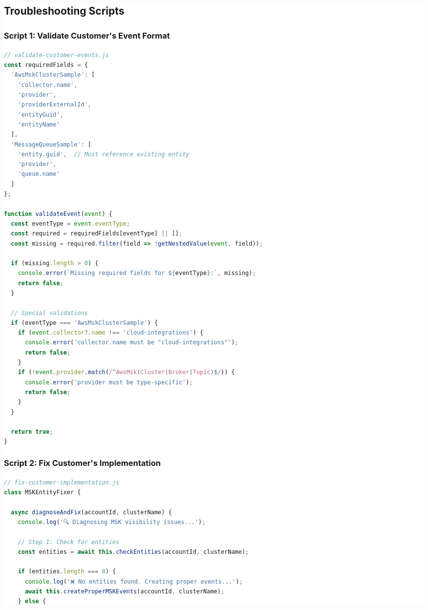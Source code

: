 ## Troubleshooting Scripts

### Script 1: Validate Customer's Event Format

```javascript
// validate-customer-events.js
const requiredFields = {
  'AwsMskClusterSample': [
    'collector.name',
    'provider',
    'providerExternalId',
    'entityGuid',
    'entityName'
  ],
  'MessageQueueSample': [
    'entity.guid',  // Must reference existing entity
    'provider',
    'queue.name'
  ]
};

function validateEvent(event) {
  const eventType = event.eventType;
  const required = requiredFields[eventType] || [];
  const missing = required.filter(field => !getNestedValue(event, field));
  
  if (missing.length > 0) {
    console.error(`Missing required fields for ${eventType}:`, missing);
    return false;
  }
  
  // Special validations
  if (eventType === 'AwsMskClusterSample') {
    if (event.collector?.name !== 'cloud-integrations') {
      console.error('collector.name must be "cloud-integrations"');
      return false;
    }
    if (!event.provider.match(/^AwsMsk(Cluster|Broker|Topic)$/)) {
      console.error('provider must be type-specific');
      return false;
    }
  }
  
  return true;
}
```

### Script 2: Fix Customer's Implementation

```javascript
// fix-customer-implementation.js
class MSKEntityFixer {
  
  async diagnoseAndFix(accountId, clusterName) {
    console.log('🔍 Diagnosing MSK visibility issues...');
    
    // Step 1: Check for entities
    const entities = await this.checkEntities(accountId, clusterName);
    
    if (entities.length === 0) {
      console.log('❌ No entities found. Creating proper events...');
      await this.createProperMSKEvents(accountId, clusterName);
    } else {
```
